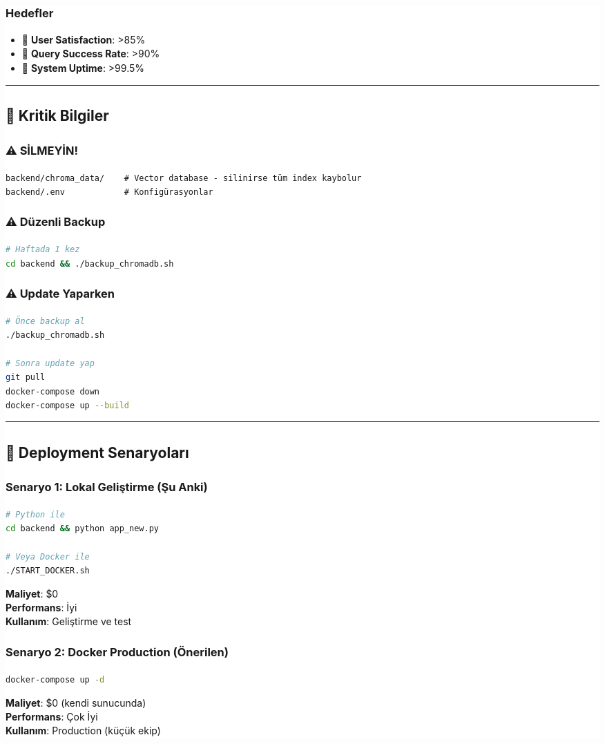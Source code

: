 ### Hedefler
- 🎯 **User Satisfaction**: >85%
- 🎯 **Query Success Rate**: >90%
- 🎯 **System Uptime**: >99.5%

---

## 🚨 Kritik Bilgiler

### ⚠️ SİLMEYİN!
```
backend/chroma_data/    # Vector database - silinirse tüm index kaybolur
backend/.env            # Konfigürasyonlar
```

### ⚠️ Düzenli Backup
```bash
# Haftada 1 kez
cd backend && ./backup_chromadb.sh
```

### ⚠️ Update Yaparken
```bash
# Önce backup al
./backup_chromadb.sh

# Sonra update yap
git pull
docker-compose down
docker-compose up --build
```

---

## 🔄 Deployment Senaryoları

### Senaryo 1: Lokal Geliştirme (Şu Anki)
```bash
# Python ile
cd backend && python app_new.py

# Veya Docker ile
./START_DOCKER.sh
```
**Maliyet**: $0  
**Performans**: İyi  
**Kullanım**: Geliştirme ve test

### Senaryo 2: Docker Production (Önerilen)
```bash
docker-compose up -d
```
**Maliyet**: $0 (kendi sunucunda)  
**Performans**: Çok İyi  
**Kullanım**: Production (küçük ekip)
